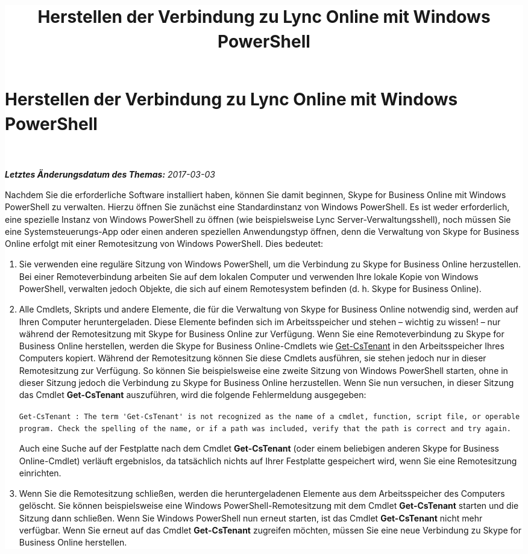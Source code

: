 ﻿---
title: Herstellen der Verbindung zu Lync Online mit Windows PowerShell
TOCTitle: Herstellen der Verbindung zu Lync Online mit Windows PowerShell
ms:assetid: 6167dad9-9628-4fdb-bed1-bdb3f7108e64
ms:mtpsurl: https://technet.microsoft.com/de-de/library/Dn362795(v=OCS.15)
ms:contentKeyID: 56269277
ms.date: 06/01/2017
mtps_version: v=OCS.15
ms.translationtype: HT
---

# Herstellen der Verbindung zu Lync Online mit Windows PowerShell

 

_**Letztes Änderungsdatum des Themas:** 2017-03-03_

Nachdem Sie die erforderliche Software installiert haben, können Sie damit beginnen, Skype for Business Online mit Windows PowerShell zu verwalten. Hierzu öffnen Sie zunächst eine Standardinstanz von Windows PowerShell. Es ist weder erforderlich, eine spezielle Instanz von Windows PowerShell zu öffnen (wie beispielsweise Lync Server-Verwaltungsshell), noch müssen Sie eine Systemsteuerungs-App oder einen anderen speziellen Anwendungstyp öffnen, denn die Verwaltung von Skype for Business Online erfolgt mit einer Remotesitzung von Windows PowerShell. Dies bedeutet:

1.  Sie verwenden eine reguläre Sitzung von Windows PowerShell, um die Verbindung zu Skype for Business Online herzustellen. Bei einer Remoteverbindung arbeiten Sie auf dem lokalen Computer und verwenden Ihre lokale Kopie von Windows PowerShell, verwalten jedoch Objekte, die sich auf einem Remotesystem befinden (d. h. Skype for Business Online).

2.  Alle Cmdlets, Skripts und andere Elemente, die für die Verwaltung von Skype for Business Online notwendig sind, werden auf Ihren Computer heruntergeladen. Diese Elemente befinden sich im Arbeitsspeicher und stehen – wichtig zu wissen\! – nur während der Remotesitzung mit Skype for Business Online zur Verfügung. Wenn Sie eine Remoteverbindung zu Skype for Business Online herstellen, werden die Skype for Business Online-Cmdlets wie [Get-CsTenant](get-cstenant.md) in den Arbeitsspeicher Ihres Computers kopiert. Während der Remotesitzung können Sie diese Cmdlets ausführen, sie stehen jedoch nur in dieser Remotesitzung zur Verfügung. So können Sie beispielsweise eine zweite Sitzung von Windows PowerShell starten, ohne in dieser Sitzung jedoch die Verbindung zu Skype for Business Online herzustellen. Wenn Sie nun versuchen, in dieser Sitzung das Cmdlet **Get-CsTenant** auszuführen, wird die folgende Fehlermeldung ausgegeben:
    
        Get-CsTenant : The term 'Get-CsTenant' is not recognized as the name of a cmdlet, function, script file, or operable program. Check the spelling of the name, or if a path was included, verify that the path is correct and try again.
    
    Auch eine Suche auf der Festplatte nach dem Cmdlet **Get-CsTenant** (oder einem beliebigen anderen Skype for Business Online-Cmdlet) verläuft ergebnislos, da tatsächlich nichts auf Ihrer Festplatte gespeichert wird, wenn Sie eine Remotesitzung einrichten.

3.  Wenn Sie die Remotesitzung schließen, werden die heruntergeladenen Elemente aus dem Arbeitsspeicher des Computers gelöscht. Sie können beispielsweise eine Windows PowerShell-Remotesitzung mit dem Cmdlet **Get-CsTenant** starten und die Sitzung dann schließen. Wenn Sie Windows PowerShell nun erneut starten, ist das Cmdlet **Get-CsTenant** nicht mehr verfügbar. Wenn Sie erneut auf das Cmdlet **Get-CsTenant** zugreifen möchten, müssen Sie eine neue Verbindung zu Skype for Business Online herstellen.
